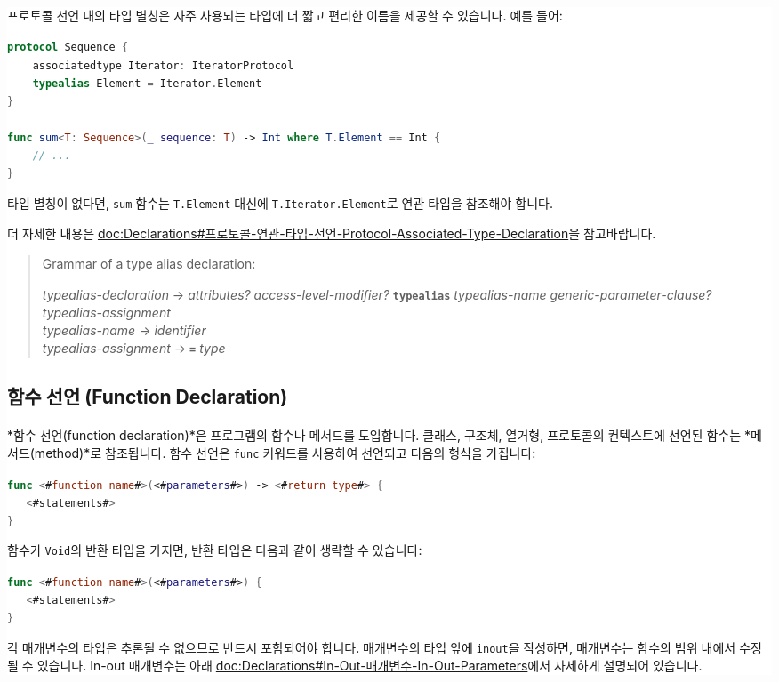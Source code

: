 
프로토콜 선언 내의
타입 별칭은 자주 사용되는 타입에
더 짧고 편리한 이름을 제공할 수 있습니다.
예를 들어:

```swift
protocol Sequence {
    associatedtype Iterator: IteratorProtocol
    typealias Element = Iterator.Element
}

func sum<T: Sequence>(_ sequence: T) -> Int where T.Element == Int {
    // ...
}
```



타입 별칭이 없다면,
`sum` 함수는 `T.Element` 대신에 `T.Iterator.Element`로
연관 타입을 참조해야 합니다.

더 자세한 내용은 <doc:Declarations#프로토콜-연관-타입-선언-Protocol-Associated-Type-Declaration>을 참고바랍니다.

> Grammar of a type alias declaration:
>
> *typealias-declaration* → *attributes*_?_ *access-level-modifier*_?_ **`typealias`** *typealias-name* *generic-parameter-clause*_?_ *typealias-assignment* \
> *typealias-name* → *identifier* \
> *typealias-assignment* → **`=`** *type*



## 함수 선언 (Function Declaration)

*함수 선언(function declaration)*은 프로그램의 함수나 메서드를 도입합니다.
클래스, 구조체, 열거형, 프로토콜의 컨텍스트에 선언된 함수는
*메서드(method)*로 참조됩니다.
함수 선언은 `func` 키워드를 사용하여 선언되고 다음의 형식을 가집니다:

```swift
func <#function name#>(<#parameters#>) -> <#return type#> {
   <#statements#>
}
```

함수가 `Void`의 반환 타입을 가지면,
반환 타입은 다음과 같이 생략할 수 있습니다:

```swift
func <#function name#>(<#parameters#>) {
   <#statements#>
}
```

각 매개변수의 타입은 추론될 수 없으므로
반드시 포함되어야 합니다.
매개변수의 타입 앞에 `inout`을 작성하면,
매개변수는 함수의 범위 내에서 수정될 수 있습니다.
In-out 매개변수는 아래
<doc:Declarations#In-Out-매개변수-In-Out-Parameters>에서 자세하게 설명되어 있습니다.
